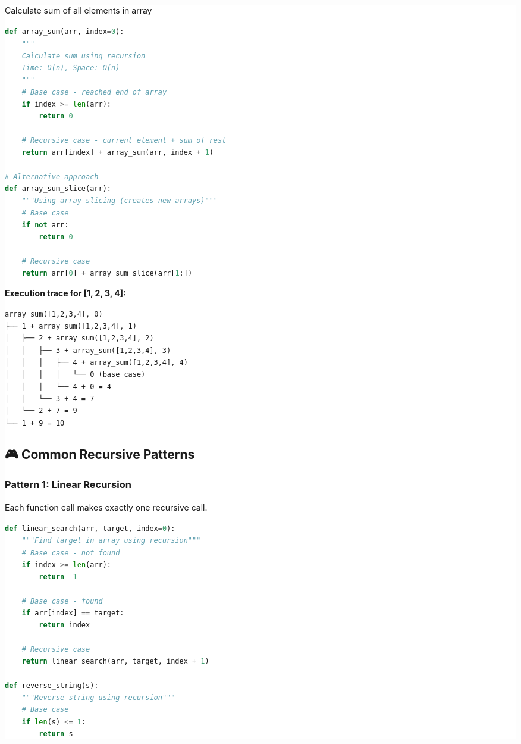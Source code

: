 Calculate sum of all elements in array

```python
def array_sum(arr, index=0):
    """
    Calculate sum using recursion
    Time: O(n), Space: O(n)
    """
    # Base case - reached end of array
    if index >= len(arr):
        return 0

    # Recursive case - current element + sum of rest
    return arr[index] + array_sum(arr, index + 1)

# Alternative approach
def array_sum_slice(arr):
    """Using array slicing (creates new arrays)"""
    # Base case
    if not arr:
        return 0

    # Recursive case
    return arr[0] + array_sum_slice(arr[1:])
```

**Execution trace for [1, 2, 3, 4]:**

```
array_sum([1,2,3,4], 0)
├── 1 + array_sum([1,2,3,4], 1)
│   ├── 2 + array_sum([1,2,3,4], 2)
│   │   ├── 3 + array_sum([1,2,3,4], 3)
│   │   │   ├── 4 + array_sum([1,2,3,4], 4)
│   │   │   │   └── 0 (base case)
│   │   │   └── 4 + 0 = 4
│   │   └── 3 + 4 = 7
│   └── 2 + 7 = 9
└── 1 + 9 = 10
```

## 🎮 **Common Recursive Patterns**

### **Pattern 1: Linear Recursion**

Each function call makes exactly one recursive call.

```python
def linear_search(arr, target, index=0):
    """Find target in array using recursion"""
    # Base case - not found
    if index >= len(arr):
        return -1

    # Base case - found
    if arr[index] == target:
        return index

    # Recursive case
    return linear_search(arr, target, index + 1)

def reverse_string(s):
    """Reverse string using recursion"""
    # Base case
    if len(s) <= 1:
        return s
```